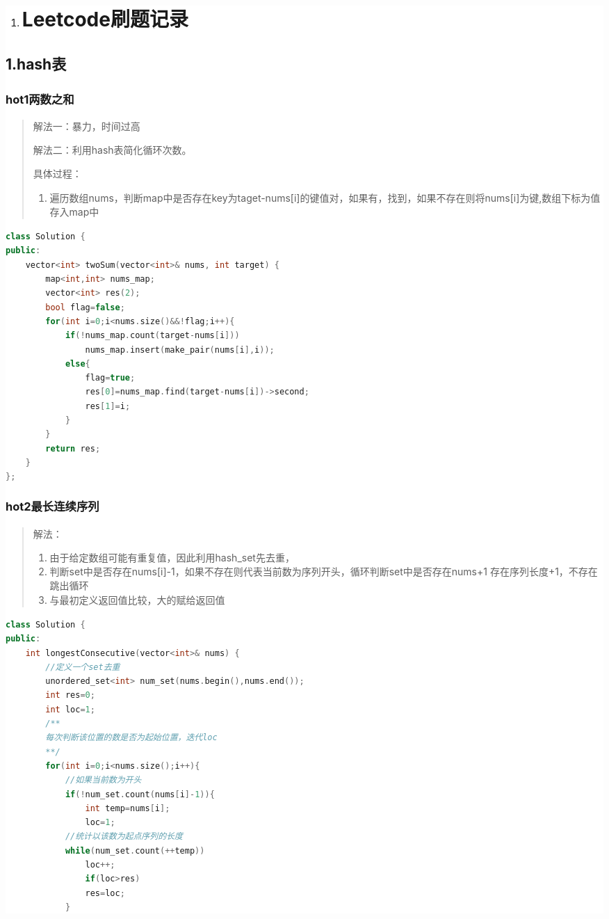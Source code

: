 1. # Leetcode刷题记录

## 1.hash表

### hot1两数之和

> 解法一：暴力，时间过高
>
> 解法二：利用hash表简化循环次数。
>
> 具体过程：
>
> 1. 遍历数组nums，判断map中是否存在key为taget-nums[i]的键值对，如果有，找到，如果不存在则将nums[i]为键,数组下标为值存入map中

```c++
class Solution {
public:
    vector<int> twoSum(vector<int>& nums, int target) {
        map<int,int> nums_map;
        vector<int> res(2);
        bool flag=false;
        for(int i=0;i<nums.size()&&!flag;i++){
            if(!nums_map.count(target-nums[i]))
                nums_map.insert(make_pair(nums[i],i));
            else{
                flag=true;
                res[0]=nums_map.find(target-nums[i])->second;
                res[1]=i;
            }
        }
        return res;
    }
};
```

### hot2最长连续序列

> 解法：
>
> 1. 由于给定数组可能有重复值，因此利用hash_set先去重，
> 2. 判断set中是否存在nums[i]-1，如果不存在则代表当前数为序列开头，循环判断set中是否存在nums+1 存在序列长度+1，不存在跳出循环
> 3. 与最初定义返回值比较，大的赋给返回值

```c++
class Solution {
public:
    int longestConsecutive(vector<int>& nums) {
        //定义一个set去重
        unordered_set<int> num_set(nums.begin(),nums.end());
        int res=0;
        int loc=1;
        /**
        每次判断该位置的数是否为起始位置，迭代loc
        **/
        for(int i=0;i<nums.size();i++){
            //如果当前数为开头
            if(!num_set.count(nums[i]-1)){
                int temp=nums[i];
                loc=1;
            //统计以该数为起点序列的长度
            while(num_set.count(++temp))
                loc++;
                if(loc>res)
                res=loc;
            }
```